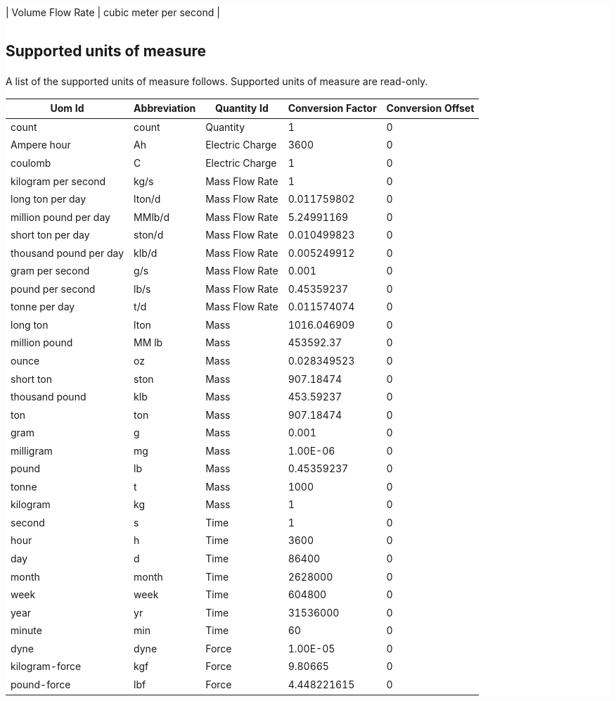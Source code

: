 | Volume Flow Rate                            | cubic meter per second    |

## Supported units of measure

A list of the supported units of measure follows. Supported units of measure are read-only.

| Uom Id                                           | Abbreviation | Quantity Id                                 | Conversion Factor | Conversion Offset |
| ------------------------------------------------ | ------------ | ------------------------------------------- | ----------------- | ----------------- |
| count                                            | count        | Quantity                                    | 1                 | 0                 |
| Ampere hour                                      | Ah           | Electric Charge                             | 3600              | 0                 |
| coulomb                                          | C            | Electric Charge                             | 1                 | 0                 |
| kilogram per second                              | kg/s         | Mass Flow Rate                              | 1                 | 0                 |
| long ton per day                                 | lton/d       | Mass Flow Rate                              | 0.011759802       | 0                 |
| million pound per day                            | MMlb/d       | Mass Flow Rate                              | 5.24991169        | 0                 |
| short ton per day                                | ston/d       | Mass Flow Rate                              | 0.010499823       | 0                 |
| thousand pound per day                           | klb/d        | Mass Flow Rate                              | 0.005249912       | 0                 |
| gram per second                                  | g/s          | Mass Flow Rate                              | 0.001             | 0                 |
| pound per second                                 | lb/s         | Mass Flow Rate                              | 0.45359237        | 0                 |
| tonne per day                                    | t/d          | Mass Flow Rate                              | 0.011574074       | 0                 |
| long ton                                         | lton         | Mass                                        | 1016.046909       | 0                 |
| million pound                                    | MM lb        | Mass                                        | 453592.37         | 0                 |
| ounce                                            | oz           | Mass                                        | 0.028349523       | 0                 |
| short ton                                        | ston         | Mass                                        | 907.18474         | 0                 |
| thousand pound                                   | klb          | Mass                                        | 453.59237         | 0                 |
| ton                                              | ton          | Mass                                        | 907.18474         | 0                 |
| gram                                             | g            | Mass                                        | 0.001             | 0                 |
| milligram                                        | mg           | Mass                                        | 1.00E-06          | 0                 |
| pound                                            | lb           | Mass                                        | 0.45359237        | 0                 |
| tonne                                            | t            | Mass                                        | 1000              | 0                 |
| kilogram                                         | kg           | Mass                                        | 1                 | 0                 |
| second                                           | s            | Time                                        | 1                 | 0                 |
| hour                                             | h            | Time                                        | 3600              | 0                 |
| day                                              | d            | Time                                        | 86400             | 0                 |
| month                                            | month        | Time                                        | 2628000           | 0                 |
| week                                             | week         | Time                                        | 604800            | 0                 |
| year                                             | yr           | Time                                        | 31536000          | 0                 |
| minute                                           | min          | Time                                        | 60                | 0                 |
| dyne                                             | dyne         | Force                                       | 1.00E-05          | 0                 |
| kilogram-force                                   | kgf          | Force                                       | 9.80665           | 0                 |
| pound-force                                      | lbf          | Force                                       | 4.448221615       | 0                 |